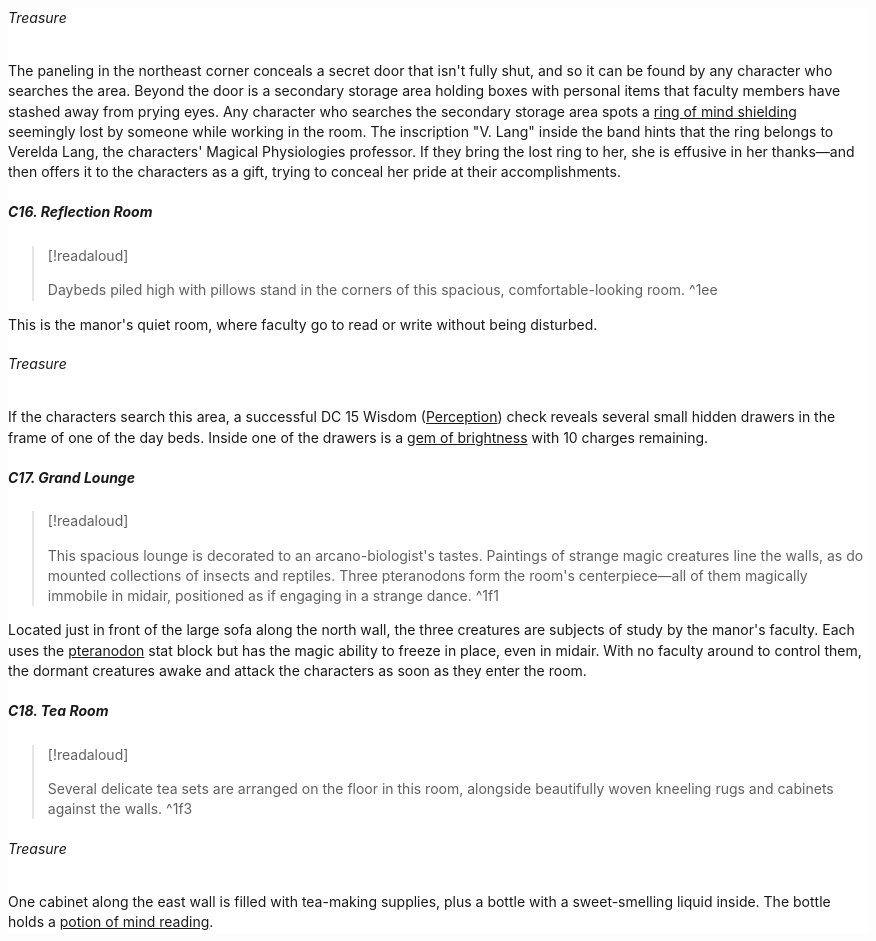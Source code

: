 ###### Treasure

The paneling in the northeast corner conceals a secret door that isn't fully shut, and so it can be found by any character who searches the area. Beyond the door is a secondary storage area holding boxes with personal items that faculty members have stashed away from prying eyes. Any character who searches the secondary storage area spots a [ring of mind shielding](Mechanics/items/ring-of-mind-shielding.md) seemingly lost by someone while working in the room. The inscription "V. Lang" inside the band hints that the ring belongs to Verelda Lang, the characters' Magical Physiologies professor. If they bring the lost ring to her, she is effusive in her thanks—and then offers it to the characters as a gift, trying to conceal her pride at their accomplishments.

##### C16. Reflection Room

> [!readaloud] 
> 
> Daybeds piled high with pillows stand in the corners of this spacious, comfortable-looking room.
^1ee

This is the manor's quiet room, where faculty go to read or write without being disturbed.

###### Treasure

If the characters search this area, a successful DC 15 Wisdom ([Perception](Mechanics/Rules/skills.md#Perception)) check reveals several small hidden drawers in the frame of one of the day beds. Inside one of the drawers is a [gem of brightness](Mechanics/items/gem-of-brightness.md) with 10 charges remaining.

##### C17. Grand Lounge

> [!readaloud] 
> 
> This spacious lounge is decorated to an arcano-biologist's tastes. Paintings of strange magic creatures line the walls, as do mounted collections of insects and reptiles. Three pteranodons form the room's centerpiece—all of them magically immobile in midair, positioned as if engaging in a strange dance.
^1f1

Located just in front of the large sofa along the north wall, the three creatures are subjects of study by the manor's faculty. Each uses the [pteranodon](Mechanics/bestiary/beast/pteranodon.md) stat block but has the magic ability to freeze in place, even in midair. With no faculty around to control them, the dormant creatures awake and attack the characters as soon as they enter the room.

##### C18. Tea Room

> [!readaloud] 
> 
> Several delicate tea sets are arranged on the floor in this room, alongside beautifully woven kneeling rugs and cabinets against the walls.
^1f3

###### Treasure

One cabinet along the east wall is filled with tea-making supplies, plus a bottle with a sweet-smelling liquid inside. The bottle holds a [potion of mind reading](Mechanics/items/potion-of-mind-reading.md).
